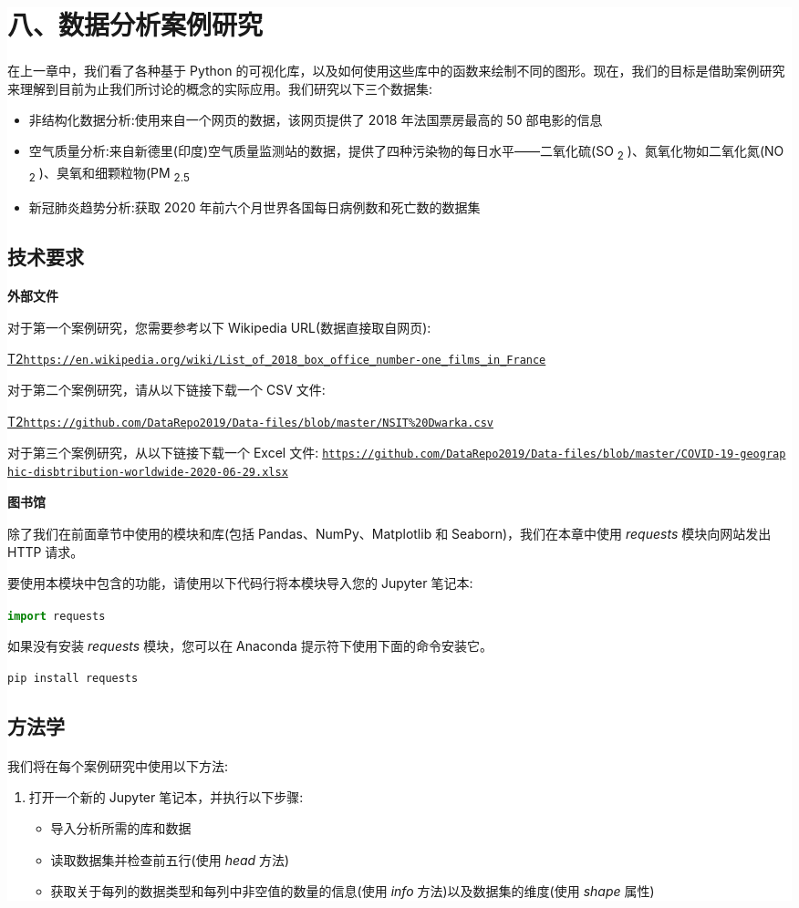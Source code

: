 # 八、数据分析案例研究

在上一章中，我们看了各种基于 Python 的可视化库，以及如何使用这些库中的函数来绘制不同的图形。现在，我们的目标是借助案例研究来理解到目前为止我们所讨论的概念的实际应用。我们研究以下三个数据集:

*   非结构化数据分析:使用来自一个网页的数据，该网页提供了 2018 年法国票房最高的 50 部电影的信息

*   空气质量分析:来自新德里(印度)空气质量监测站的数据，提供了四种污染物的每日水平——二氧化硫(SO <sub>2</sub> )、氮氧化物如二氧化氮(NO <sub>2</sub> )、臭氧和细颗粒物(PM <sub>2.5</sub>

*   新冠肺炎趋势分析:获取 2020 年前六个月世界各国每日病例数和死亡数的数据集

## 技术要求

**外部文件**

对于第一个案例研究，您需要参考以下 Wikipedia URL(数据直接取自网页):

[T2`https://en.wikipedia.org/wiki/List_of_2018_box_office_number-one_films_in_France`](https://en.wikipedia.org/wiki/List_of_2018_box_office_number-one_films_in_France)

对于第二个案例研究，请从以下链接下载一个 CSV 文件:

[T2`https://github.com/DataRepo2019/Data-files/blob/master/NSIT%20Dwarka.csv`](https://github.com/DataRepo2019/Data-files/blob/master/NSIT%2520Dwarka.csv)

对于第三个案例研究，从以下链接下载一个 Excel 文件: [`https://github.com/DataRepo2019/Data-files/blob/master/COVID-19-geographic-disbtribution-worldwide-2020-06-29.xlsx`](https://github.com/DataRepo2019/Data-files/blob/master/COVID-19-geographic-disbtribution-worldwide-2020-06-29.xlsx)

**图书馆**

除了我们在前面章节中使用的模块和库(包括 Pandas、NumPy、Matplotlib 和 Seaborn)，我们在本章中使用 *requests* 模块向网站发出 HTTP 请求。

要使用本模块中包含的功能，请使用以下代码行将本模块导入您的 Jupyter 笔记本:

```py
import requests

```

如果没有安装 *requests* 模块，您可以在 Anaconda 提示符下使用下面的命令安装它。

```py
pip install requests

```

## 方法学

我们将在每个案例研究中使用以下方法:

1.  打开一个新的 Jupyter 笔记本，并执行以下步骤:
    *   导入分析所需的库和数据

    *   读取数据集并检查前五行(使用 *head* 方法)

    *   获取关于每列的数据类型和每列中非空值的数量的信息(使用 *info* 方法)以及数据集的维度(使用 *shape* 属性)
